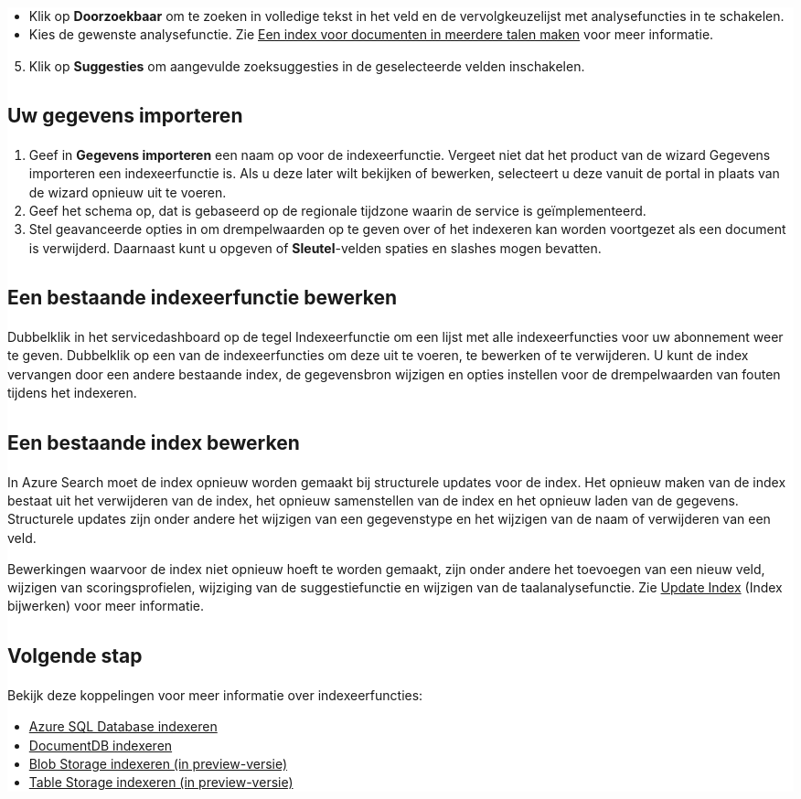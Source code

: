   * Klik op **Doorzoekbaar** om te zoeken in volledige tekst in het veld en de vervolgkeuzelijst met analysefuncties in te schakelen.
   * Kies de gewenste analysefunctie. Zie [Een index voor documenten in meerdere talen maken](search-language-support.md) voor meer informatie.
5. Klik op **Suggesties** om aangevulde zoeksuggesties in de geselecteerde velden inschakelen.

## Uw gegevens importeren
1. Geef in **Gegevens importeren** een naam op voor de indexeerfunctie. Vergeet niet dat het product van de wizard Gegevens importeren een indexeerfunctie is. Als u deze later wilt bekijken of bewerken, selecteert u deze vanuit de portal in plaats van de wizard opnieuw uit te voeren. 
2. Geef het schema op, dat is gebaseerd op de regionale tijdzone waarin de service is geïmplementeerd.
3. Stel geavanceerde opties in om drempelwaarden op te geven over of het indexeren kan worden voortgezet als een document is verwijderd. Daarnaast kunt u opgeven of **Sleutel**-velden spaties en slashes mogen bevatten.  

## Een bestaande indexeerfunctie bewerken
Dubbelklik in het servicedashboard op de tegel Indexeerfunctie om een lijst met alle indexeerfuncties voor uw abonnement weer te geven. Dubbelklik op een van de indexeerfuncties om deze uit te voeren, te bewerken of te verwijderen. U kunt de index vervangen door een andere bestaande index, de gegevensbron wijzigen en opties instellen voor de drempelwaarden van fouten tijdens het indexeren.

## Een bestaande index bewerken
In Azure Search moet de index opnieuw worden gemaakt bij structurele updates voor de index. Het opnieuw maken van de index bestaat uit het verwijderen van de index, het opnieuw samenstellen van de index en het opnieuw laden van de gegevens. Structurele updates zijn onder andere het wijzigen van een gegevenstype en het wijzigen van de naam of verwijderen van een veld.

Bewerkingen waarvoor de index niet opnieuw hoeft te worden gemaakt, zijn onder andere het toevoegen van een nieuw veld, wijzigen van scoringsprofielen, wijziging van de suggestiefunctie en wijzigen van de taalanalysefunctie. Zie [Update Index](https://msdn.microsoft.com/library/azure/dn800964.aspx) (Index bijwerken) voor meer informatie.

## Volgende stap
Bekijk deze koppelingen voor meer informatie over indexeerfuncties:

* [Azure SQL Database indexeren](search-howto-connecting-azure-sql-database-to-azure-search-using-indexers-2015-02-28.md)
* [DocumentDB indexeren](../documentdb/documentdb-search-indexer.md)
* [Blob Storage indexeren (in preview-versie)](search-howto-indexing-azure-blob-storage.md)
* [Table Storage indexeren (in preview-versie)](search-howto-indexing-azure-tables.md)


[1]: ./media/search-import-data-portal/search-import-data-command.png







